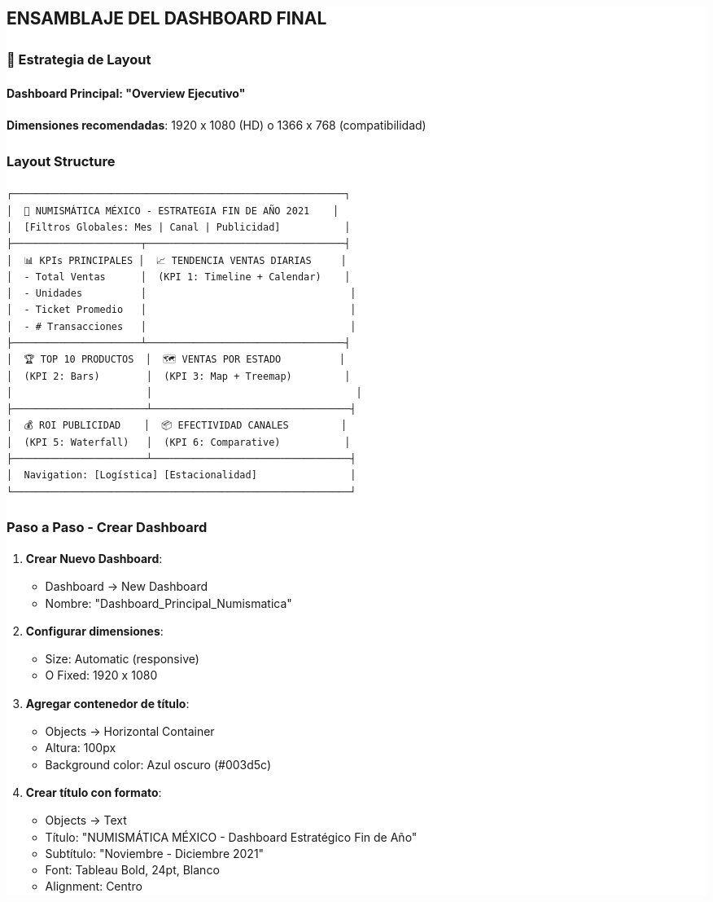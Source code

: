 
## ENSAMBLAJE DEL DASHBOARD FINAL

### 🎨 Estrategia de Layout

#### Dashboard Principal: "Overview Ejecutivo"

**Dimensiones recomendadas**: 1920 x 1080 (HD) o 1366 x 768 (compatibilidad)

### Layout Structure

```
┌─────────────────────────────────────────────────────────┐
│  🏢 NUMISMÁTICA MÉXICO - ESTRATEGIA FIN DE AÑO 2021    │
│  [Filtros Globales: Mes | Canal | Publicidad]           │
├──────────────────────┬──────────────────────────────────┤
│  📊 KPIs PRINCIPALES │  📈 TENDENCIA VENTAS DIARIAS     │
│  - Total Ventas      │  (KPI 1: Timeline + Calendar)    │
│  - Unidades          │                                   │
│  - Ticket Promedio   │                                   │
│  - # Transacciones   │                                   │
├──────────────────────┴──────────────────────────────────┤
│  🏆 TOP 10 PRODUCTOS  │  🗺️ VENTAS POR ESTADO          │
│  (KPI 2: Bars)        │  (KPI 3: Map + Treemap)         │
│                       │                                   │
├───────────────────────┴──────────────────────────────────┤
│  💰 ROI PUBLICIDAD    │  📦 EFECTIVIDAD CANALES         │
│  (KPI 5: Waterfall)   │  (KPI 6: Comparative)           │
├───────────────────────┴──────────────────────────────────┤
│  Navigation: [Logística] [Estacionalidad]                │
└──────────────────────────────────────────────────────────┘
```

### Paso a Paso - Crear Dashboard

1. **Crear Nuevo Dashboard**:
   - Dashboard → New Dashboard
   - Nombre: "Dashboard_Principal_Numismatica"

2. **Configurar dimensiones**:
   - Size: Automatic (responsive)
   - O Fixed: 1920 x 1080

3. **Agregar contenedor de título**:
   - Objects → Horizontal Container
   - Altura: 100px
   - Background color: Azul oscuro (#003d5c)

4. **Crear título con formato**:
   - Objects → Text
   - Título: "NUMISMÁTICA MÉXICO - Dashboard Estratégico Fin de Año"
   - Subtítulo: "Noviembre - Diciembre 2021"
   - Font: Tableau Bold, 24pt, Blanco
   - Alignment: Centro
